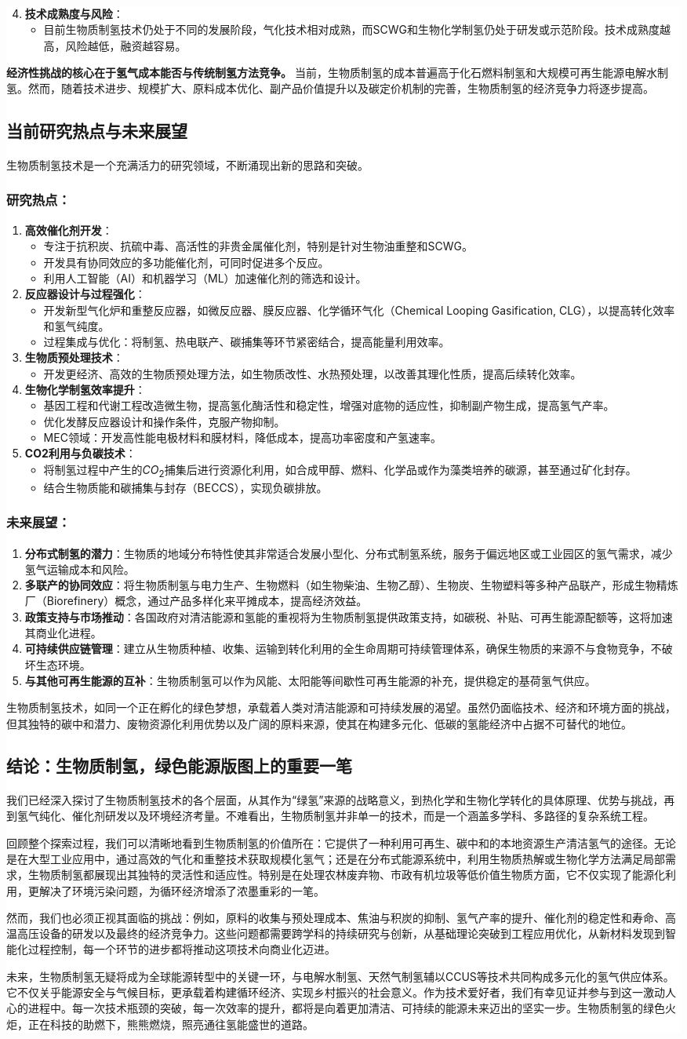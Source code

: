 4.  **技术成熟度与风险**：
    *   目前生物质制氢技术仍处于不同的发展阶段，气化技术相对成熟，而SCWG和生物化学制氢仍处于研发或示范阶段。技术成熟度越高，风险越低，融资越容易。

**经济性挑战的核心在于氢气成本能否与传统制氢方法竞争。** 当前，生物质制氢的成本普遍高于化石燃料制氢和大规模可再生能源电解水制氢。然而，随着技术进步、规模扩大、原料成本优化、副产品价值提升以及碳定价机制的完善，生物质制氢的经济竞争力将逐步提高。

## 当前研究热点与未来展望

生物质制氢技术是一个充满活力的研究领域，不断涌现出新的思路和突破。

### 研究热点：

1.  **高效催化剂开发**：
    *   专注于抗积炭、抗硫中毒、高活性的非贵金属催化剂，特别是针对生物油重整和SCWG。
    *   开发具有协同效应的多功能催化剂，可同时促进多个反应。
    *   利用人工智能（AI）和机器学习（ML）加速催化剂的筛选和设计。
2.  **反应器设计与过程强化**：
    *   开发新型气化炉和重整反应器，如微反应器、膜反应器、化学循环气化（Chemical Looping Gasification, CLG），以提高转化效率和氢气纯度。
    *   过程集成与优化：将制氢、热电联产、碳捕集等环节紧密结合，提高能量利用效率。
3.  **生物质预处理技术**：
    *   开发更经济、高效的生物质预处理方法，如生物质改性、水热预处理，以改善其理化性质，提高后续转化效率。
4.  **生物化学制氢效率提升**：
    *   基因工程和代谢工程改造微生物，提高氢化酶活性和稳定性，增强对底物的适应性，抑制副产物生成，提高氢气产率。
    *   优化发酵反应器设计和操作条件，克服产物抑制。
    *   MEC领域：开发高性能电极材料和膜材料，降低成本，提高功率密度和产氢速率。
5.  **CO2利用与负碳技术**：
    *   将制氢过程中产生的$CO_2$捕集后进行资源化利用，如合成甲醇、燃料、化学品或作为藻类培养的碳源，甚至通过矿化封存。
    *   结合生物质能和碳捕集与封存（BECCS），实现负碳排放。

### 未来展望：

1.  **分布式制氢的潜力**：生物质的地域分布特性使其非常适合发展小型化、分布式制氢系统，服务于偏远地区或工业园区的氢气需求，减少氢气运输成本和风险。
2.  **多联产的协同效应**：将生物质制氢与电力生产、生物燃料（如生物柴油、生物乙醇）、生物炭、生物塑料等多种产品联产，形成生物精炼厂（Biorefinery）概念，通过产品多样化来平摊成本，提高经济效益。
3.  **政策支持与市场推动**：各国政府对清洁能源和氢能的重视将为生物质制氢提供政策支持，如碳税、补贴、可再生能源配额等，这将加速其商业化进程。
4.  **可持续供应链管理**：建立从生物质种植、收集、运输到转化利用的全生命周期可持续管理体系，确保生物质的来源不与食物竞争，不破坏生态环境。
5.  **与其他可再生能源的互补**：生物质制氢可以作为风能、太阳能等间歇性可再生能源的补充，提供稳定的基荷氢气供应。

生物质制氢技术，如同一个正在孵化的绿色梦想，承载着人类对清洁能源和可持续发展的渴望。虽然仍面临技术、经济和环境方面的挑战，但其独特的碳中和潜力、废物资源化利用优势以及广阔的原料来源，使其在构建多元化、低碳的氢能经济中占据不可替代的地位。

## 结论：生物质制氢，绿色能源版图上的重要一笔

我们已经深入探讨了生物质制氢技术的各个层面，从其作为“绿氢”来源的战略意义，到热化学和生物化学转化的具体原理、优势与挑战，再到氢气纯化、催化剂研发以及环境经济考量。不难看出，生物质制氢并非单一的技术，而是一个涵盖多学科、多路径的复杂系统工程。

回顾整个探索过程，我们可以清晰地看到生物质制氢的价值所在：它提供了一种利用可再生、碳中和的本地资源生产清洁氢气的途径。无论是在大型工业应用中，通过高效的气化和重整技术获取规模化氢气；还是在分布式能源系统中，利用生物质热解或生物化学方法满足局部需求，生物质制氢都展现出其独特的灵活性和适应性。特别是在处理农林废弃物、市政有机垃圾等低价值生物质方面，它不仅实现了能源化利用，更解决了环境污染问题，为循环经济增添了浓墨重彩的一笔。

然而，我们也必须正视其面临的挑战：例如，原料的收集与预处理成本、焦油与积炭的抑制、氢气产率的提升、催化剂的稳定性和寿命、高温高压设备的研发以及最终的经济竞争力。这些问题都需要跨学科的持续研究与创新，从基础理论突破到工程应用优化，从新材料发现到智能化过程控制，每一个环节的进步都将推动这项技术向商业化迈进。

未来，生物质制氢无疑将成为全球能源转型中的关键一环，与电解水制氢、天然气制氢辅以CCUS等技术共同构成多元化的氢气供应体系。它不仅关乎能源安全与气候目标，更承载着构建循环经济、实现乡村振兴的社会意义。作为技术爱好者，我们有幸见证并参与到这一激动人心的进程中。每一次技术瓶颈的突破，每一次效率的提升，都将是向着更加清洁、可持续的能源未来迈出的坚实一步。生物质制氢的绿色火炬，正在科技的助燃下，熊熊燃烧，照亮通往氢能盛世的道路。